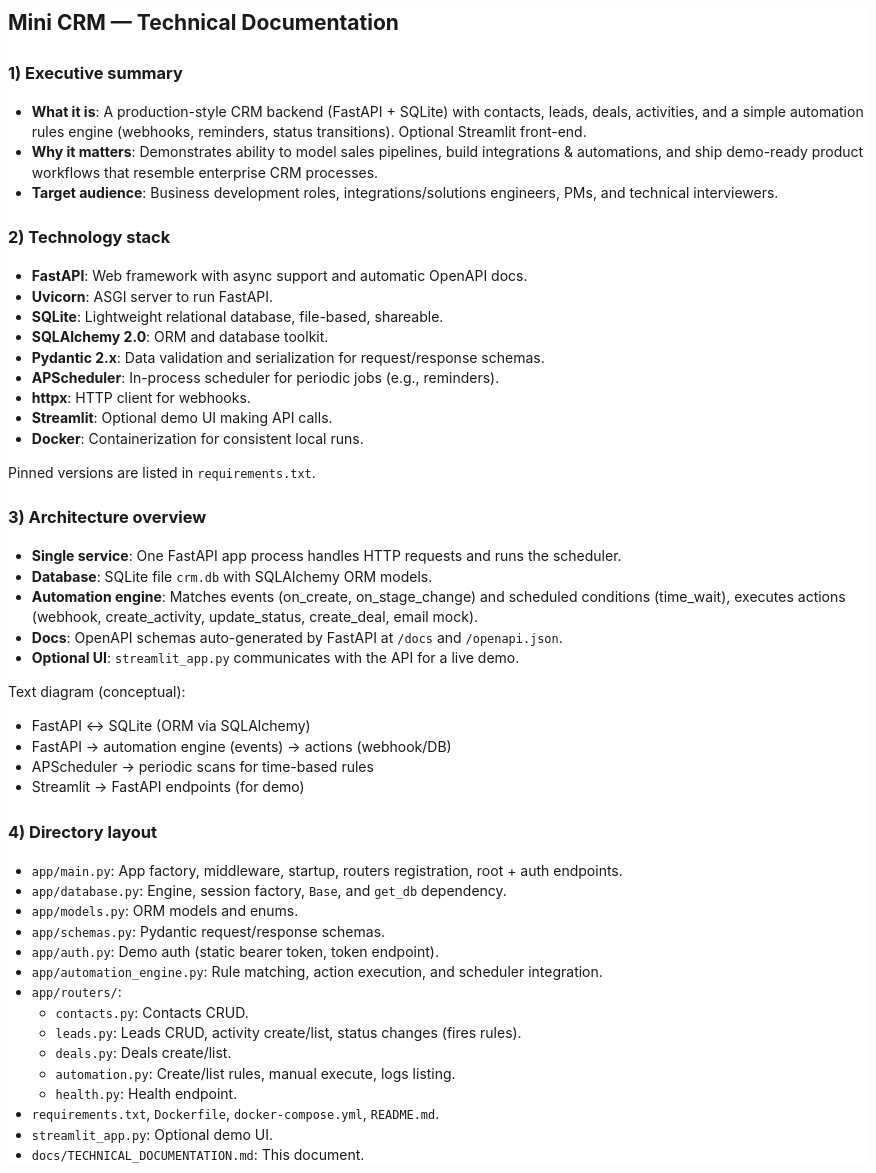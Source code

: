 ## Mini CRM — Technical Documentation

### 1) Executive summary
- **What it is**: A production-style CRM backend (FastAPI + SQLite) with contacts, leads, deals, activities, and a simple automation rules engine (webhooks, reminders, status transitions). Optional Streamlit front-end.
- **Why it matters**: Demonstrates ability to model sales pipelines, build integrations & automations, and ship demo-ready product workflows that resemble enterprise CRM processes.
- **Target audience**: Business development roles, integrations/solutions engineers, PMs, and technical interviewers.

### 2) Technology stack
- **FastAPI**: Web framework with async support and automatic OpenAPI docs.
- **Uvicorn**: ASGI server to run FastAPI.
- **SQLite**: Lightweight relational database, file-based, shareable.
- **SQLAlchemy 2.0**: ORM and database toolkit.
- **Pydantic 2.x**: Data validation and serialization for request/response schemas.
- **APScheduler**: In-process scheduler for periodic jobs (e.g., reminders).
- **httpx**: HTTP client for webhooks.
- **Streamlit**: Optional demo UI making API calls.
- **Docker**: Containerization for consistent local runs.

Pinned versions are listed in `requirements.txt`.

### 3) Architecture overview
- **Single service**: One FastAPI app process handles HTTP requests and runs the scheduler.
- **Database**: SQLite file `crm.db` with SQLAlchemy ORM models.
- **Automation engine**: Matches events (on_create, on_stage_change) and scheduled conditions (time_wait), executes actions (webhook, create_activity, update_status, create_deal, email mock).
- **Docs**: OpenAPI schemas auto-generated by FastAPI at `/docs` and `/openapi.json`.
- **Optional UI**: `streamlit_app.py` communicates with the API for a live demo.

Text diagram (conceptual):
- FastAPI ↔ SQLite (ORM via SQLAlchemy)
- FastAPI → automation engine (events) → actions (webhook/DB)
- APScheduler → periodic scans for time-based rules
- Streamlit → FastAPI endpoints (for demo)

### 4) Directory layout
- `app/main.py`: App factory, middleware, startup, routers registration, root + auth endpoints.
- `app/database.py`: Engine, session factory, `Base`, and `get_db` dependency.
- `app/models.py`: ORM models and enums.
- `app/schemas.py`: Pydantic request/response schemas.
- `app/auth.py`: Demo auth (static bearer token, token endpoint).
- `app/automation_engine.py`: Rule matching, action execution, and scheduler integration.
- `app/routers/`:
  - `contacts.py`: Contacts CRUD.
  - `leads.py`: Leads CRUD, activity create/list, status changes (fires rules).
  - `deals.py`: Deals create/list.
  - `automation.py`: Create/list rules, manual execute, logs listing.
  - `health.py`: Health endpoint.
- `requirements.txt`, `Dockerfile`, `docker-compose.yml`, `README.md`.
- `streamlit_app.py`: Optional demo UI.
- `docs/TECHNICAL_DOCUMENTATION.md`: This document.
